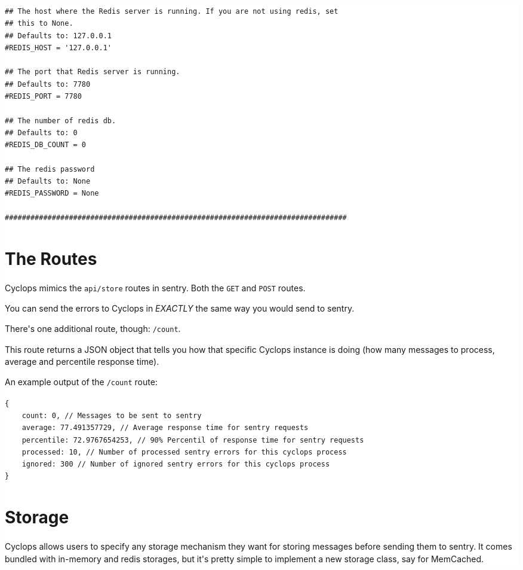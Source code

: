     ## The host where the Redis server is running. If you are not using redis, set
    ## this to None.
    ## Defaults to: 127.0.0.1
    #REDIS_HOST = '127.0.0.1'

    ## The port that Redis server is running.
    ## Defaults to: 7780
    #REDIS_PORT = 7780

    ## The number of redis db.
    ## Defaults to: 0
    #REDIS_DB_COUNT = 0

    ## The redis password
    ## Defaults to: None
    #REDIS_PASSWORD = None

    ################################################################################

The Routes
==========

Cyclops mimics the `api/store` routes in sentry. Both the `GET` and `POST` routes.

You can send the errors to Cyclops in *EXACTLY* the same way you would send to sentry.

There's one additional route, though: `/count`.

This route returns a JSON object that tells you how that specific Cyclops instance is doing (how many messages to process, average and percentile response time).

An example output of the `/count` route:

    {
        count: 0, // Messages to be sent to sentry
        average: 77.491357729, // Average response time for sentry requests
        percentile: 72.9767654253, // 90% Percentil of response time for sentry requests
        processed: 10, // Number of processed sentry errors for this cyclops process
        ignored: 300 // Number of ignored sentry errors for this cyclops process
    }


Storage
=======

Cyclops allows users to specify any storage mechanism they want for storing messages before sending them to sentry. It comes bundled with in-memory and redis storages, but it's pretty simple to implement a new storage class, say for MemCached.
